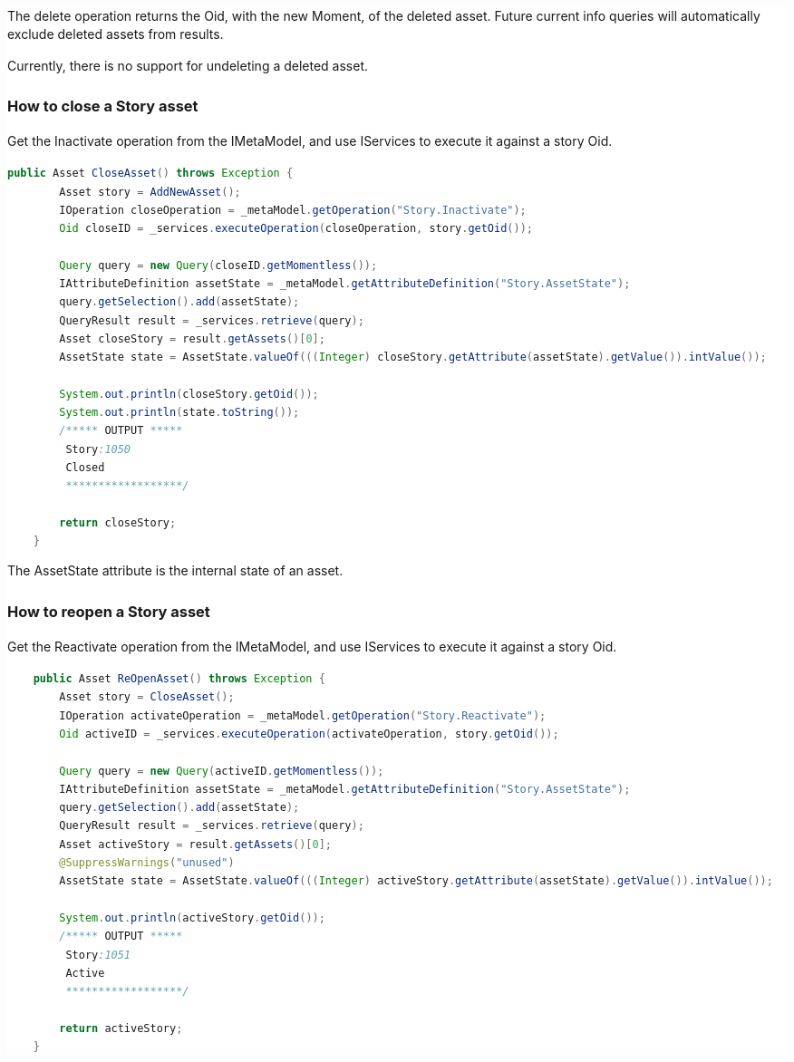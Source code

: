 The delete operation returns the Oid, with the new Moment, of the deleted asset. Future current info queries will automatically exclude deleted assets from results.

Currently, there is no support for undeleting a deleted asset.

### How to close a Story asset

Get the Inactivate operation from the IMetaModel, and use IServices to execute it against a story Oid.

```java
public Asset CloseAsset() throws Exception {
        Asset story = AddNewAsset();
        IOperation closeOperation = _metaModel.getOperation("Story.Inactivate");
        Oid closeID = _services.executeOperation(closeOperation, story.getOid());

        Query query = new Query(closeID.getMomentless());
        IAttributeDefinition assetState = _metaModel.getAttributeDefinition("Story.AssetState");
        query.getSelection().add(assetState);
        QueryResult result = _services.retrieve(query);
        Asset closeStory = result.getAssets()[0];
        AssetState state = AssetState.valueOf(((Integer) closeStory.getAttribute(assetState).getValue()).intValue());

        System.out.println(closeStory.getOid());
        System.out.println(state.toString());
        /***** OUTPUT *****
         Story:1050
         Closed
         ******************/

        return closeStory;
    }
```

The AssetState attribute is the internal state of an asset.

### How to reopen a Story asset

Get the Reactivate operation from the IMetaModel, and use IServices to execute it against a story Oid.

```java
    public Asset ReOpenAsset() throws Exception {
        Asset story = CloseAsset();
        IOperation activateOperation = _metaModel.getOperation("Story.Reactivate");
        Oid activeID = _services.executeOperation(activateOperation, story.getOid());

        Query query = new Query(activeID.getMomentless());
        IAttributeDefinition assetState = _metaModel.getAttributeDefinition("Story.AssetState");
        query.getSelection().add(assetState);
        QueryResult result = _services.retrieve(query);
        Asset activeStory = result.getAssets()[0];
        @SuppressWarnings("unused")
        AssetState state = AssetState.valueOf(((Integer) activeStory.getAttribute(assetState).getValue()).intValue());

        System.out.println(activeStory.getOid());
        /***** OUTPUT *****
         Story:1051
         Active
         ******************/

        return activeStory;
    }
```
